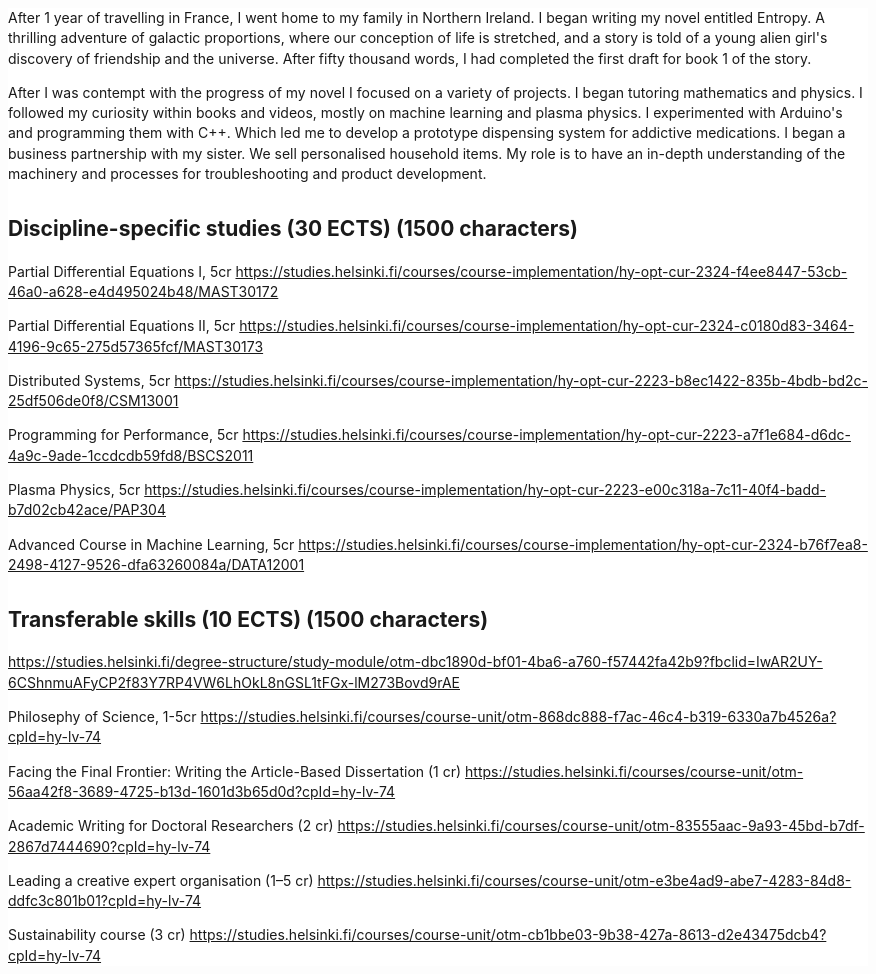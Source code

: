 After 1 year of travelling in France, I went home to my family in Northern Ireland. I began writing my novel entitled Entropy. A thrilling adventure of galactic proportions, where our conception of life is stretched, and a story is told of a young alien girl's discovery of friendship and the universe. After fifty thousand words, I had completed the first draft for book 1 of the story.

After I was contempt with the progress of my novel I focused on a variety of projects. I began tutoring mathematics and physics. I followed my curiosity within books and videos, mostly on machine learning and plasma physics. I experimented with Arduino's and programming them with C++. Which led me to develop a prototype dispensing system for addictive medications. I began a business partnership with my sister. We sell personalised household items. My role is to have an in-depth understanding of the machinery and processes for troubleshooting and product development.

## Discipline-specific studies (30 ECTS) (1500 characters)

Partial Differential Equations I, 5cr
https://studies.helsinki.fi/courses/course-implementation/hy-opt-cur-2324-f4ee8447-53cb-46a0-a628-e4d495024b48/MAST30172

Partial Differential Equations II, 5cr
https://studies.helsinki.fi/courses/course-implementation/hy-opt-cur-2324-c0180d83-3464-4196-9c65-275d57365fcf/MAST30173

Distributed Systems, 5cr
https://studies.helsinki.fi/courses/course-implementation/hy-opt-cur-2223-b8ec1422-835b-4bdb-bd2c-25df506de0f8/CSM13001

Programming for Performance, 5cr
https://studies.helsinki.fi/courses/course-implementation/hy-opt-cur-2223-a7f1e684-d6dc-4a9c-9ade-1ccdcdb59fd8/BSCS2011

Plasma Physics, 5cr
https://studies.helsinki.fi/courses/course-implementation/hy-opt-cur-2223-e00c318a-7c11-40f4-badd-b7d02cb42ace/PAP304

Advanced Course in Machine Learning, 5cr
https://studies.helsinki.fi/courses/course-implementation/hy-opt-cur-2324-b76f7ea8-2498-4127-9526-dfa63260084a/DATA12001

## Transferable skills (10 ECTS) (1500 characters)
https://studies.helsinki.fi/degree-structure/study-module/otm-dbc1890d-bf01-4ba6-a760-f57442fa42b9?fbclid=IwAR2UY-6CShnmuAFyCP2f83Y7RP4VW6LhOkL8nGSL1tFGx-lM273Bovd9rAE

Philosephy of Science, 1-5cr
https://studies.helsinki.fi/courses/course-unit/otm-868dc888-f7ac-46c4-b319-6330a7b4526a?cpId=hy-lv-74

Facing the Final Frontier: Writing the Article-Based Dissertation (1 cr)
https://studies.helsinki.fi/courses/course-unit/otm-56aa42f8-3689-4725-b13d-1601d3b65d0d?cpId=hy-lv-74

Academic Writing for Doctoral Researchers (2 cr)
https://studies.helsinki.fi/courses/course-unit/otm-83555aac-9a93-45bd-b7df-2867d7444690?cpId=hy-lv-74

Leading a creative expert organisation (1–5 cr)
https://studies.helsinki.fi/courses/course-unit/otm-e3be4ad9-abe7-4283-84d8-ddfc3c801b01?cpId=hy-lv-74

Sustainability course (3 cr)
https://studies.helsinki.fi/courses/course-unit/otm-cb1bbe03-9b38-427a-8613-d2e43475dcb4?cpId=hy-lv-74


